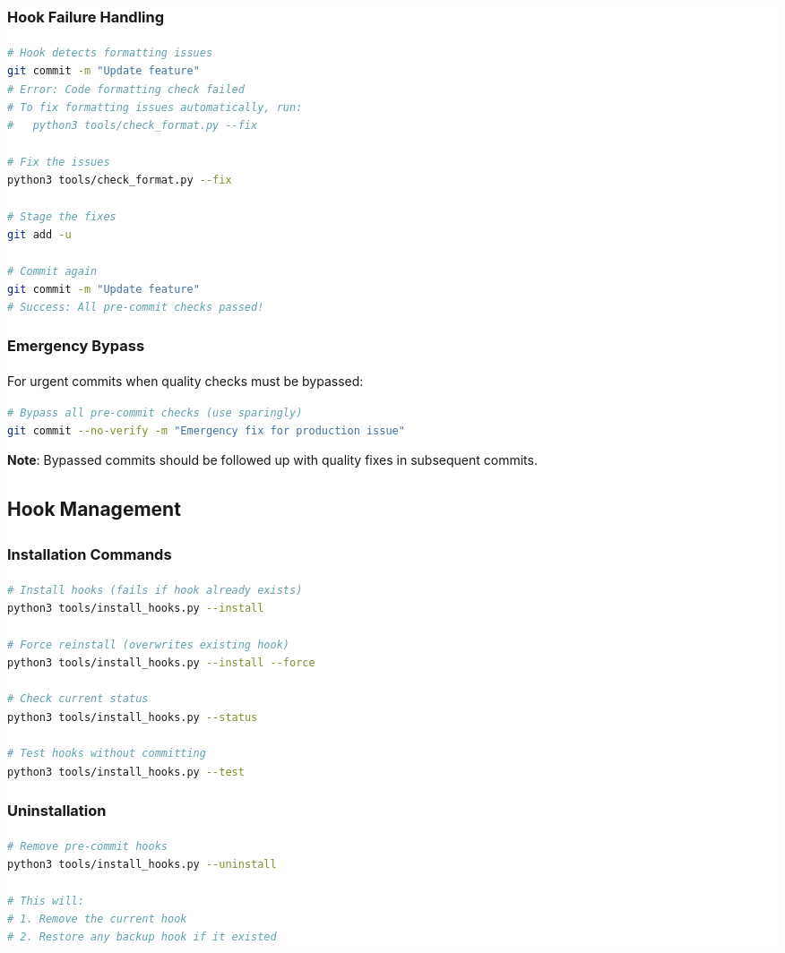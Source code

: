 ### Hook Failure Handling

```bash
# Hook detects formatting issues
git commit -m "Update feature"
# Error: Code formatting check failed
# To fix formatting issues automatically, run:
#   python3 tools/check_format.py --fix

# Fix the issues
python3 tools/check_format.py --fix

# Stage the fixes
git add -u

# Commit again
git commit -m "Update feature"
# Success: All pre-commit checks passed!
```

### Emergency Bypass

For urgent commits when quality checks must be bypassed:

```bash
# Bypass all pre-commit checks (use sparingly)
git commit --no-verify -m "Emergency fix for production issue"
```

**Note**: Bypassed commits should be followed up with quality fixes in subsequent commits.

## Hook Management

### Installation Commands

```bash
# Install hooks (fails if hook already exists)
python3 tools/install_hooks.py --install

# Force reinstall (overwrites existing hook)
python3 tools/install_hooks.py --install --force

# Check current status
python3 tools/install_hooks.py --status

# Test hooks without committing
python3 tools/install_hooks.py --test
```

### Uninstallation

```bash
# Remove pre-commit hooks
python3 tools/install_hooks.py --uninstall

# This will:
# 1. Remove the current hook
# 2. Restore any backup hook if it existed
```
